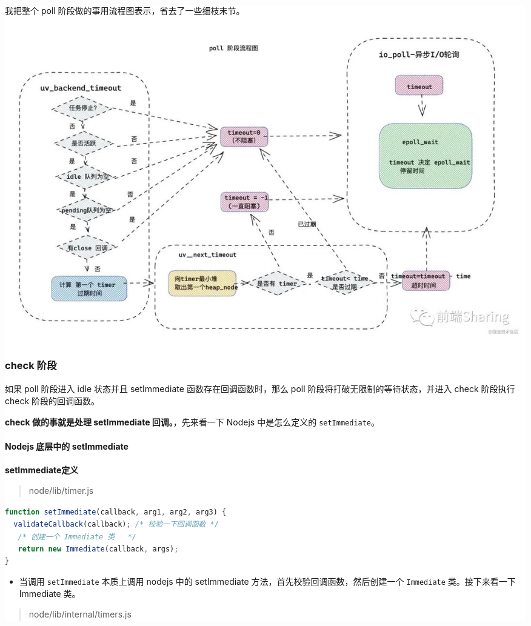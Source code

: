 我把整个 poll 阶段做的事用流程图表示，省去了一些细枝末节。

![](../../\imgs\nodejs-io-12.jpg)

### check 阶段

如果 poll 阶段进入 idle 状态并且 setImmediate 函数存在回调函数时，那么 poll 阶段将打破无限制的等待状态，并进入 check 阶段执行 check 阶段的回调函数。

**check 做的事就是处理 setImmediate 回调。**，先来看一下 Nodejs 中是怎么定义的 `setImmediate`。

#### Nodejs 底层中的 setImmediate

**setImmediate定义**

> node/lib/timer.js

```js
function setImmediate(callback, arg1, arg2, arg3) {
  validateCallback(callback); /* 校验一下回调函数 */
   /* 创建一个 Immediate 类   */
   return new Immediate(callback, args);
}
```

- 当调用 `setImmediate` 本质上调用 nodejs 中的 setImmediate 方法，首先校验回调函数，然后创建一个 `Immediate` 类。接下来看一下 Immediate 类。

> node/lib/internal/timers.js
